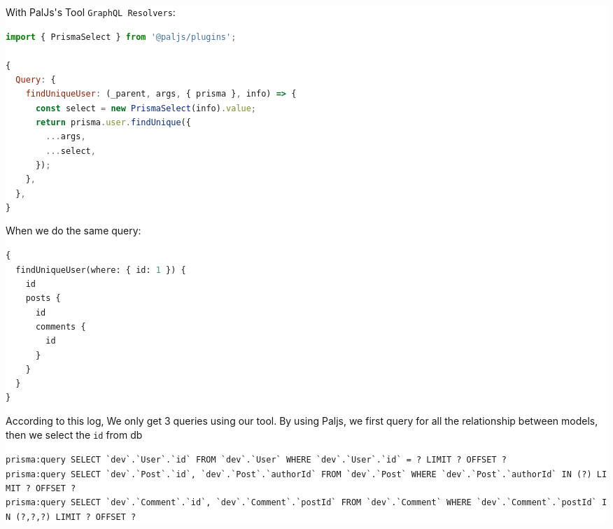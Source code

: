 With PalJs's Tool `GraphQL Resolvers`:

```js
import { PrismaSelect } from '@paljs/plugins';

{
  Query: {
    findUniqueUser: (_parent, args, { prisma }, info) => {
      const select = new PrismaSelect(info).value;
      return prisma.user.findUnique({
        ...args,
        ...select,
      });
    },
  },
}
```

When we do the same query:

```graphql
{
  findUniqueUser(where: { id: 1 }) {
    id
    posts {
      id
      comments {
        id
      }
    }
  }
}
```

According to this log, We only get 3 queries using our tool. By using Paljs,
we first query for all the relationship between models, then we select the `id` from db

```
prisma:query SELECT `dev`.`User`.`id` FROM `dev`.`User` WHERE `dev`.`User`.`id` = ? LIMIT ? OFFSET ?
prisma:query SELECT `dev`.`Post`.`id`, `dev`.`Post`.`authorId` FROM `dev`.`Post` WHERE `dev`.`Post`.`authorId` IN (?) LIMIT ? OFFSET ?
prisma:query SELECT `dev`.`Comment`.`id`, `dev`.`Comment`.`postId` FROM `dev`.`Comment` WHERE `dev`.`Comment`.`postId` IN (?,?,?) LIMIT ? OFFSET ?
```

</MdxCard>

